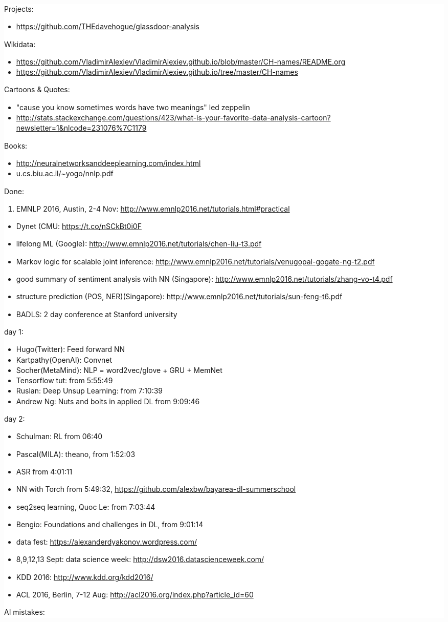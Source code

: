 Projects:

- https://github.com/THEdavehogue/glassdoor-analysis

Wikidata:

- https://github.com/VladimirAlexiev/VladimirAlexiev.github.io/blob/master/CH-names/README.org
- https://github.com/VladimirAlexiev/VladimirAlexiev.github.io/tree/master/CH-names

Cartoons & Quotes:

- "cause you know sometimes words have two meanings" led zeppelin
- http://stats.stackexchange.com/questions/423/what-is-your-favorite-data-analysis-cartoon?newsletter=1&nlcode=231076%7C1179

Books:

- http://neuralnetworksanddeeplearning.com/index.html
- u.cs.biu.ac.il/~yogo/nnlp.pdf

Done:

1. EMNLP 2016, Austin, 2-4 Nov: http://www.emnlp2016.net/tutorials.html#practical

- Dynet (CMU: https://t.co/nSCkBt0i0F
- lifelong ML (Google): http://www.emnlp2016.net/tutorials/chen-liu-t3.pdf
- Markov logic for scalable joint inference: http://www.emnlp2016.net/tutorials/venugopal-gogate-ng-t2.pdf
- good summary of sentiment analysis with NN (Singapore): http://www.emnlp2016.net/tutorials/zhang-vo-t4.pdf
- structure prediction (POS, NER)(Singapore): http://www.emnlp2016.net/tutorials/sun-feng-t6.pdf

- BADLS: 2 day conference at Stanford university

day 1: 

- Hugo(Twitter): Feed forward NN
- Kartpathy(OpenAI): Convnet
- Socher(MetaMind): NLP = word2vec/glove + GRU + MemNet
- Tensorflow tut: from 5:55:49
- Ruslan: Deep Unsup Learning: from 7:10:39
- Andrew Ng: Nuts and bolts in applied DL from 9:09:46

day 2: 

- Schulman: RL from 06:40
- Pascal(MILA): theano, from 1:52:03
- ASR from 4:01:11
- NN with Torch from 5:49:32, https://github.com/alexbw/bayarea-dl-summerschool
- seq2seq learning, Quoc Le: from 7:03:44
- Bengio: Foundations and challenges in DL, from 9:01:14

- data fest: https://alexanderdyakonov.wordpress.com/
- 8,9,12,13 Sept: data science week: http://dsw2016.datascienceweek.com/
- KDD 2016: http://www.kdd.org/kdd2016/
- ACL 2016, Berlin, 7-12 Aug: http://acl2016.org/index.php?article_id=60

AI mistakes:
